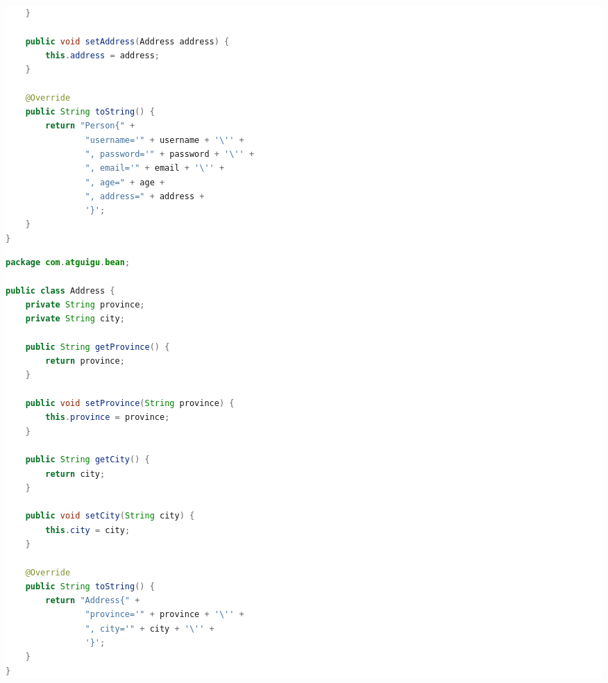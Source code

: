 ```java
    }

    public void setAddress(Address address) {
        this.address = address;
    }

    @Override
    public String toString() {
        return "Person{" +
                "username='" + username + '\'' +
                ", password='" + password + '\'' +
                ", email='" + email + '\'' +
                ", age=" + age +
                ", address=" + address +
                '}';
    }
}

```



```java
package com.atguigu.bean;

public class Address {
    private String province;
    private String city;

    public String getProvince() {
        return province;
    }

    public void setProvince(String province) {
        this.province = province;
    }

    public String getCity() {
        return city;
    }

    public void setCity(String city) {
        this.city = city;
    }

    @Override
    public String toString() {
        return "Address{" +
                "province='" + province + '\'' +
                ", city='" + city + '\'' +
                '}';
    }
}

```
